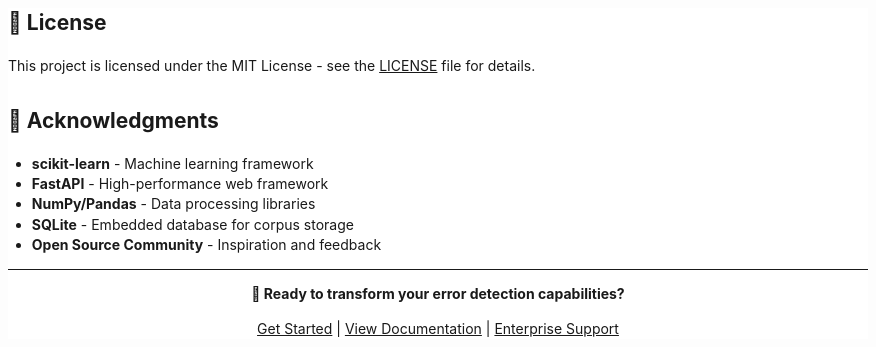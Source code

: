 ## 📄 License

This project is licensed under the MIT License - see the [LICENSE](LICENSE) file for details.

## 🙏 Acknowledgments

- **scikit-learn** - Machine learning framework
- **FastAPI** - High-performance web framework
- **NumPy/Pandas** - Data processing libraries
- **SQLite** - Embedded database for corpus storage
- **Open Source Community** - Inspiration and feedback

---

<div align="center">

**🚀 Ready to transform your error detection capabilities?**

[Get Started](#quick-start) | [View Documentation](docs/) | [Enterprise Support](mailto:enterprise@stacklens.ai)

</div>

